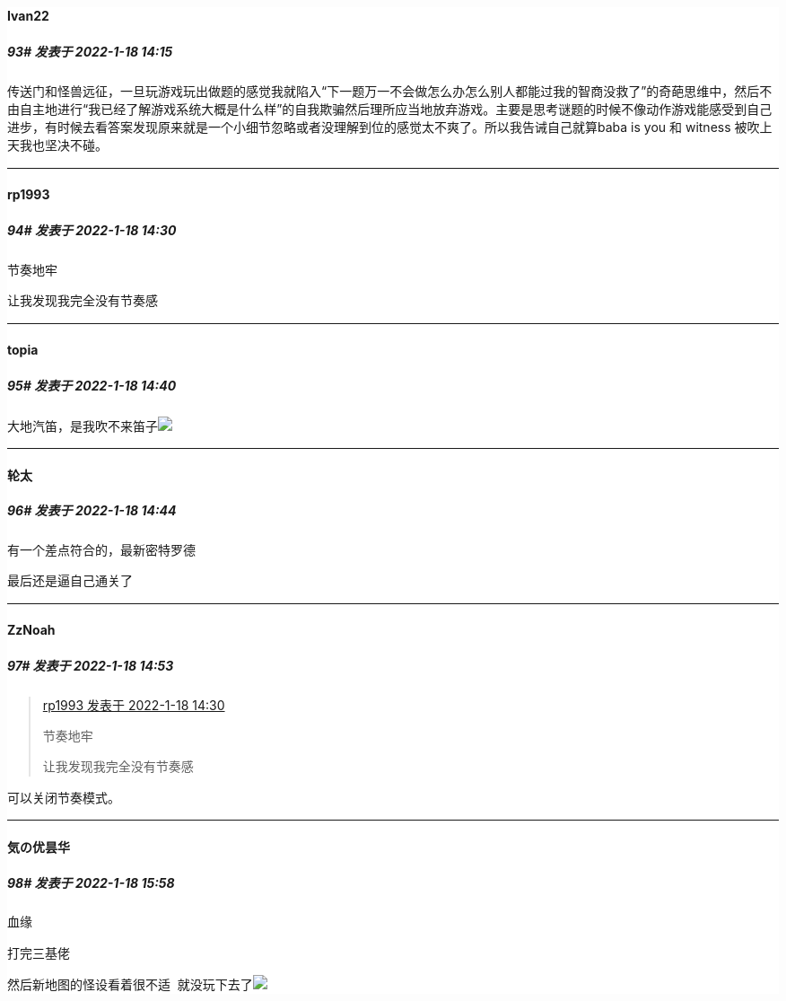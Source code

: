 ####  Ivan22  
##### 93#       发表于 2022-1-18 14:15

传送门和怪兽远征，一旦玩游戏玩出做题的感觉我就陷入“下一题万一不会做怎么办怎么别人都能过我的智商没救了”的奇葩思维中，然后不由自主地进行“我已经了解游戏系统大概是什么样”的自我欺骗然后理所应当地放弃游戏。主要是思考谜题的时候不像动作游戏能感受到自己进步，有时候去看答案发现原来就是一个小细节忽略或者没理解到位的感觉太不爽了。所以我告诫自己就算baba is you 和 witness 被吹上天我也坚决不碰。



*****

####  rp1993  
##### 94#       发表于 2022-1-18 14:30

节奏地牢

让我发现我完全没有节奏感

*****

####  topia  
##### 95#       发表于 2022-1-18 14:40

大地汽笛，是我吹不来笛子<img src="https://static.saraba1st.com/image/smiley/face2017/152.png" referrerpolicy="no-referrer">



*****

####  轮太  
##### 96#       发表于 2022-1-18 14:44

有一个差点符合的，最新密特罗德

最后还是逼自己通关了

*****

####  ZzNoah  
##### 97#       发表于 2022-1-18 14:53

<blockquote><a href="httphttps://bbs.saraba1st.com/2b/forum.php?mod=redirect&amp;goto=findpost&amp;pid=54336003&amp;ptid=2047615" target="_blank">rp1993 发表于 2022-1-18 14:30</a>

节奏地牢

让我发现我完全没有节奏感</blockquote>
可以关闭节奏模式。



*****

####  気の优昙华  
##### 98#       发表于 2022-1-18 15:58

血缘

打完三基佬

然后新地图的怪设看着很不适  就没玩下去了<img src="https://static.saraba1st.com/image/smiley/face2017/001.png" referrerpolicy="no-referrer">

